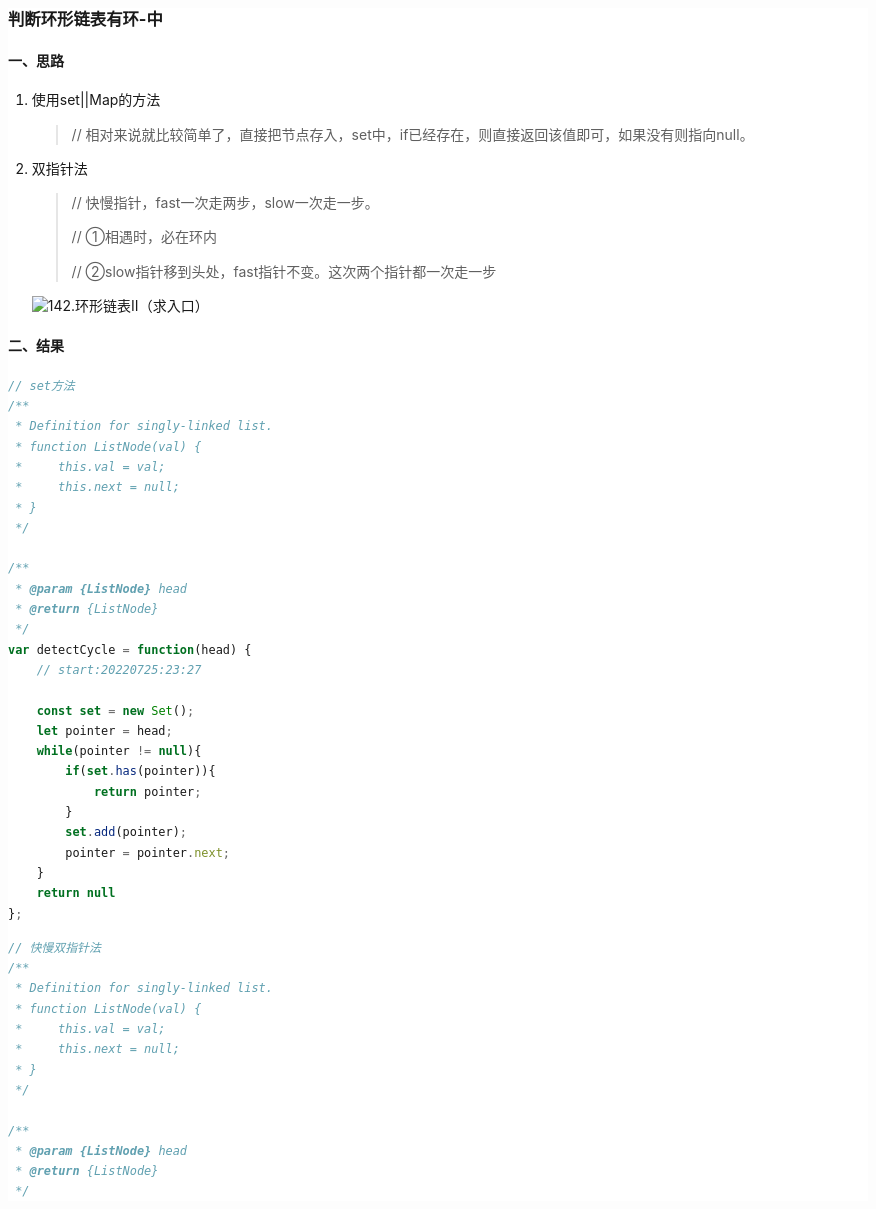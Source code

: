 
### 判断环形链表有环-中

#### 一、思路

1. 使用set||Map的方法

   > // 相对来说就比较简单了，直接把节点存入，set中，if已经存在，则直接返回该值即可，如果没有则指向null。



2. 双指针法

   > // 快慢指针，fast一次走两步，slow一次走一步。
   >
   > // ①相遇时，必在环内
   >
   > // ②slow指针移到头处，fast指针不变。这次两个指针都一次走一步

   ![142.环形链表II（求入口）](https://camo.githubusercontent.com/1b5bd012c476c747f6b783fa53a5f5a7cc50ef750ddbc40177b44043198650e5/68747470733a2f2f747661312e73696e61696d672e636e2f6c617267652f30303865476d5a456c7931676f6f3538676175696467333066773062693471722e676966)

#### 二、结果

```js
// set方法
/**
 * Definition for singly-linked list.
 * function ListNode(val) {
 *     this.val = val;
 *     this.next = null;
 * }
 */

/**
 * @param {ListNode} head
 * @return {ListNode}
 */
var detectCycle = function(head) {
    // start:20220725:23:27

    const set = new Set();
    let pointer = head;
    while(pointer != null){
        if(set.has(pointer)){
            return pointer;
        }
        set.add(pointer);
        pointer = pointer.next;
    }
    return null    
};
```

```js
// 快慢双指针法
/**
 * Definition for singly-linked list.
 * function ListNode(val) {
 *     this.val = val;
 *     this.next = null;
 * }
 */

/**
 * @param {ListNode} head
 * @return {ListNode}
 */
```